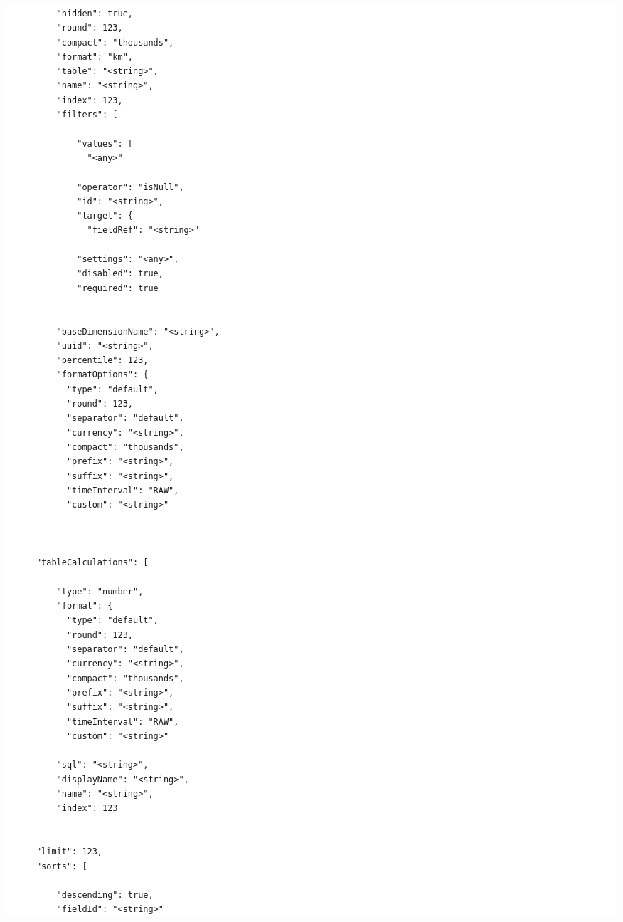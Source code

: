 ```
          "hidden": true,
          "round": 123,
          "compact": "thousands",
          "format": "km",
          "table": "<string>",
          "name": "<string>",
          "index": 123,
          "filters": [

              "values": [
                "<any>"

              "operator": "isNull",
              "id": "<string>",
              "target": {
                "fieldRef": "<string>"

              "settings": "<any>",
              "disabled": true,
              "required": true


          "baseDimensionName": "<string>",
          "uuid": "<string>",
          "percentile": 123,
          "formatOptions": {
            "type": "default",
            "round": 123,
            "separator": "default",
            "currency": "<string>",
            "compact": "thousands",
            "prefix": "<string>",
            "suffix": "<string>",
            "timeInterval": "RAW",
            "custom": "<string>"



      "tableCalculations": [

          "type": "number",
          "format": {
            "type": "default",
            "round": 123,
            "separator": "default",
            "currency": "<string>",
            "compact": "thousands",
            "prefix": "<string>",
            "suffix": "<string>",
            "timeInterval": "RAW",
            "custom": "<string>"

          "sql": "<string>",
          "displayName": "<string>",
          "name": "<string>",
          "index": 123


      "limit": 123,
      "sorts": [

          "descending": true,
          "fieldId": "<string>"
```